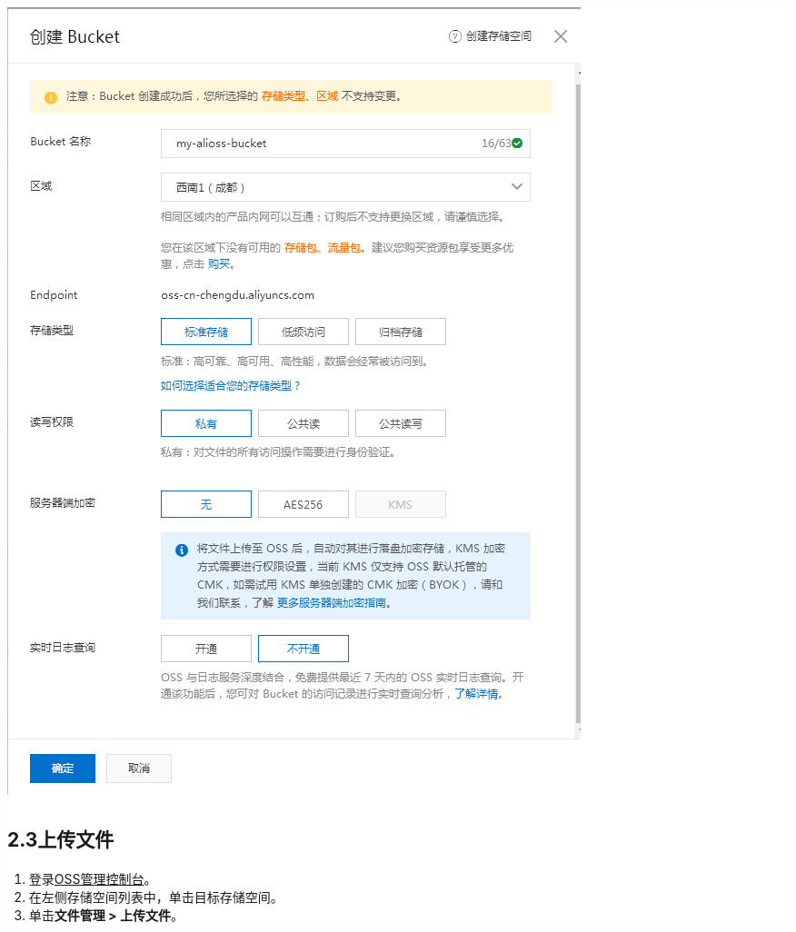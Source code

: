 ![1571035837505](image\1571035837505.png)

## 2.3上传文件

1. 登录[OSS管理控制台](https://oss.console.aliyun.com/)。
2. 在左侧存储空间列表中，单击目标存储空间。
3. 单击**文件管理 > 上传文件**。
